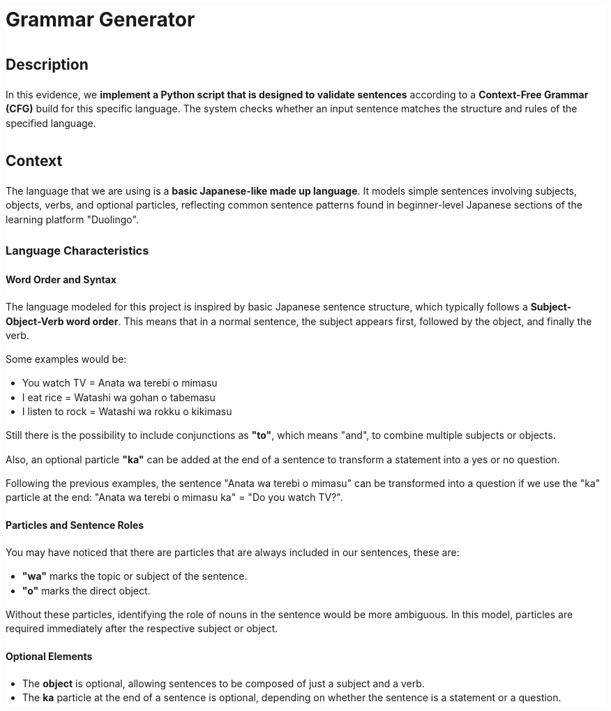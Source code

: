 # Grammar Generator

## Description

In this evidence, we **implement a Python script that is designed to validate sentences** according to a **Context-Free Grammar (CFG)** build for this specific language.
The system checks whether an input sentence matches the structure and rules of the specified language.

## Context

The language that we are using is a **basic Japanese-like made up language**.
It models simple sentences involving subjects, objects, verbs, and optional particles, reflecting common sentence patterns found in beginner-level Japanese sections of the learning platform "Duolingo".

### Language Characteristics

#### Word Order and Syntax

The language modeled for this project is inspired by basic Japanese sentence structure, which typically follows a **Subject-Object-Verb word order**.
This means that in a normal sentence, the subject appears first, followed by the object, and finally the verb.

Some examples would be:
- You watch TV = Anata wa terebi o mimasu
- I eat rice = Watashi wa gohan o tabemasu
- I listen to rock = Watashi wa rokku o kikimasu

Still there is the possibility to include conjunctions as **"to"**, which means "and", to combine multiple subjects or objects.

Also, an optional particle **"ka"** can be added at the end of a sentence to transform a statement into a yes or no question.

Following the previous examples, the sentence "Anata wa terebi o mimasu" can be transformed into a question if we use the "ka" particle at the end: "Anata wa terebi o mimasu ka" = "Do you watch TV?".

#### Particles and Sentence Roles

You may have noticed that there are particles that are always included in our sentences, these are:

-   **"wa"** marks the topic or subject of the sentence.
-   **"o"** marks the direct object.    

Without these particles, identifying the role of nouns in the sentence would be more ambiguous. In this model, particles are required immediately after the respective subject or object.

#### Optional Elements

-   The **object** is optional, allowing sentences to be composed of just a subject and a verb.  
-   The **ka** particle at the end of a sentence is optional, depending on whether the sentence is a statement or a question.
